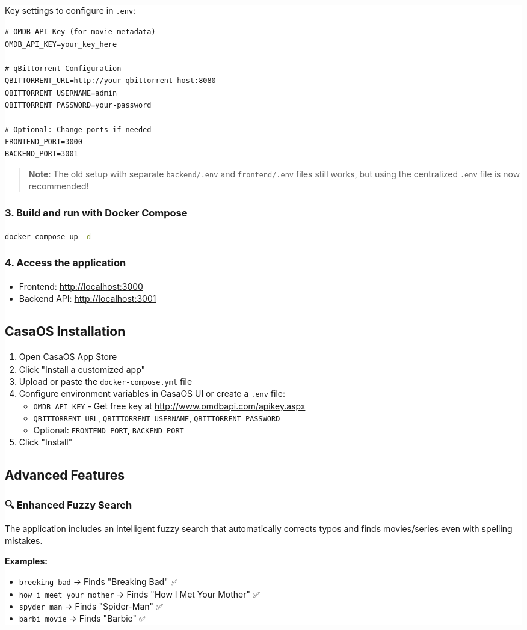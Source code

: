 Key settings to configure in `.env`:

```env
# OMDB API Key (for movie metadata)
OMDB_API_KEY=your_key_here

# qBittorrent Configuration
QBITTORRENT_URL=http://your-qbittorrent-host:8080
QBITTORRENT_USERNAME=admin
QBITTORRENT_PASSWORD=your-password

# Optional: Change ports if needed
FRONTEND_PORT=3000
BACKEND_PORT=3001
```

> **Note**: The old setup with separate `backend/.env` and `frontend/.env` files still works, but using the centralized `.env` file is now recommended!

### 3. Build and run with Docker Compose

```bash
docker-compose up -d
```

### 4. Access the application

- Frontend: <http://localhost:3000>
- Backend API: <http://localhost:3001>

## CasaOS Installation

1. Open CasaOS App Store
2. Click "Install a customized app"
3. Upload or paste the `docker-compose.yml` file
4. Configure environment variables in CasaOS UI or create a `.env` file:
   - `OMDB_API_KEY` - Get free key at <http://www.omdbapi.com/apikey.aspx>
   - `QBITTORRENT_URL`, `QBITTORRENT_USERNAME`, `QBITTORRENT_PASSWORD`
   - Optional: `FRONTEND_PORT`, `BACKEND_PORT`
5. Click "Install"

## Advanced Features

### 🔍 Enhanced Fuzzy Search

The application includes an intelligent fuzzy search that automatically corrects typos and finds movies/series even with spelling mistakes.

**Examples:**

- `breeking bad` → Finds "Breaking Bad" ✅
- `how i meet your mother` → Finds "How I Met Your Mother" ✅
- `spyder man` → Finds "Spider-Man" ✅
- `barbi movie` → Finds "Barbie" ✅
